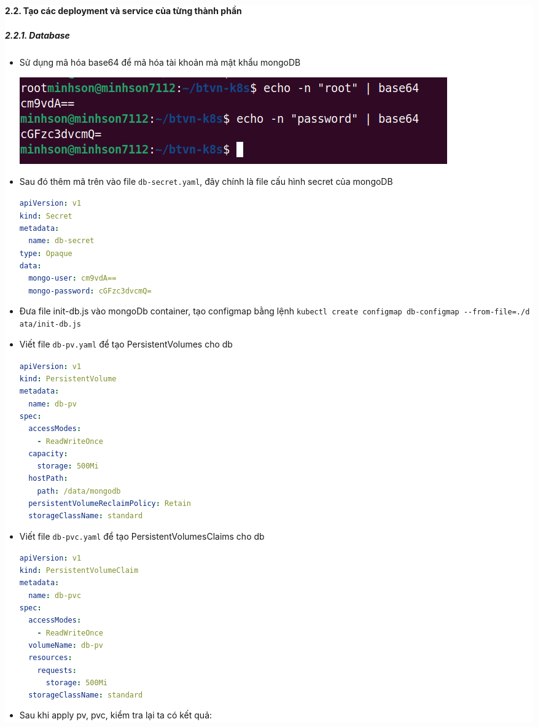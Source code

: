 #### 2.2. Tạo các deployment và service của từng thành phần 
##### 2.2.1. Database
- Sử dụng mã hóa base64 để mã hóa tài khoản mà mật khẩu mongoDB

  ![alt](./images/create-secret.png)
- Sau đó thêm mã trên vào file `db-secret.yaml`, đây chính là file cấu hình secret của mongoDB

  ```yaml
  apiVersion: v1
  kind: Secret
  metadata:
    name: db-secret
  type: Opaque
  data:
    mongo-user: cm9vdA==
    mongo-password: cGFzc3dvcmQ=
  ```
- Đưa file init-db.js vào mongoDb container, tạo configmap bằng lệnh 
  `kubectl create configmap db-configmap --from-file=./data/init-db.js`
- Viết file `db-pv.yaml` để tạo PersistentVolumes cho db
  ```yaml
  apiVersion: v1
  kind: PersistentVolume
  metadata:
    name: db-pv
  spec:
    accessModes:
      - ReadWriteOnce
    capacity:
      storage: 500Mi
    hostPath:
      path: /data/mongodb
    persistentVolumeReclaimPolicy: Retain
    storageClassName: standard
  ```
- Viết file `db-pvc.yaml` để tạo PersistentVolumesClaims cho db
  ```yaml
  apiVersion: v1
  kind: PersistentVolumeClaim
  metadata:
    name: db-pvc
  spec:
    accessModes:
      - ReadWriteOnce
    volumeName: db-pv
    resources:
      requests:
        storage: 500Mi
    storageClassName: standard
  ```
- Sau khi apply pv, pvc, kiểm tra lại ta có kết quả: